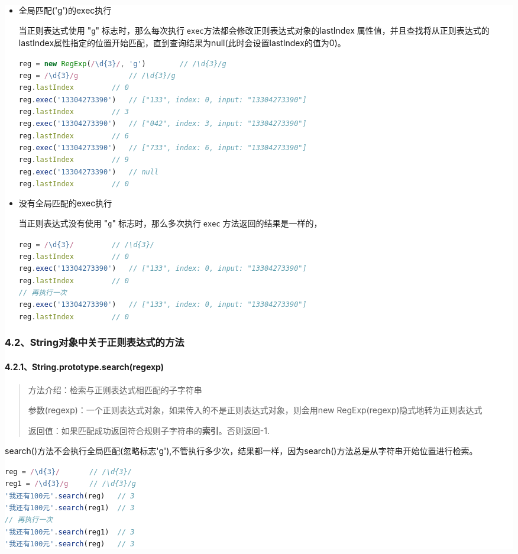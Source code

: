 - 全局匹配('g')的exec执行

  当正则表达式使用 "`g`" 标志时，那么每次执行 `exec`方法都会修改正则表达式对象的lastIndex 属性值，并且查找将从正则表达式的lastIndex属性指定的位置开始匹配，直到查询结果为null(此时会设置lastIndex的值为0)。

  ```javascript
  reg = new RegExp(/\d{3}/, 'g')		// /\d{3}/g
  reg = /\d{3}/g			// /\d{3}/g
  reg.lastIndex			// 0
  reg.exec('13304273390')	// ["133", index: 0, input: "13304273390"]
  reg.lastIndex			// 3
  reg.exec('13304273390')	// ["042", index: 3, input: "13304273390"]
  reg.lastIndex			// 6
  reg.exec('13304273390')	// ["733", index: 6, input: "13304273390"]
  reg.lastIndex			// 9
  reg.exec('13304273390')	// null
  reg.lastIndex			// 0
  ```

- 没有全局匹配的exec执行

  当正则表达式没有使用 "`g`" 标志时，那么多次执行 `exec` 方法返回的结果是一样的，

  ```javascript
  reg = /\d{3}/			// /\d{3}/
  reg.lastIndex			// 0
  reg.exec('13304273390')	// ["133", index: 0, input: "13304273390"]
  reg.lastIndex			// 0
  // 再执行一次
  reg.exec('13304273390')	// ["133", index: 0, input: "13304273390"]
  reg.lastIndex			// 0
  ```

### 4.2、String对象中关于正则表达式的方法

#### 4.2.1、String.prototype.search(regexp)

> 方法介绍：检索与正则表达式相匹配的子字符串
>
> 参数(regexp)：一个正则表达式对象，如果传入的不是正则表达式对象，则会用new RegExp(regexp)隐式地转为正则表达式
>
> 返回值：如果匹配成功返回符合规则子字符串的**索引**。否则返回-1.

search()方法不会执行全局匹配(忽略标志'g'),不管执行多少次，结果都一样，因为search()方法总是从字符串开始位置进行检索。

```javascript
reg = /\d{3}/		// /\d{3}/
reg1 = /\d{3}/g		// /\d{3}/g
'我还有100元'.search(reg)	// 3
'我还有100元'.search(reg1)	// 3
// 再执行一次
'我还有100元'.search(reg1)	// 3
'我还有100元'.search(reg)	// 3
```


